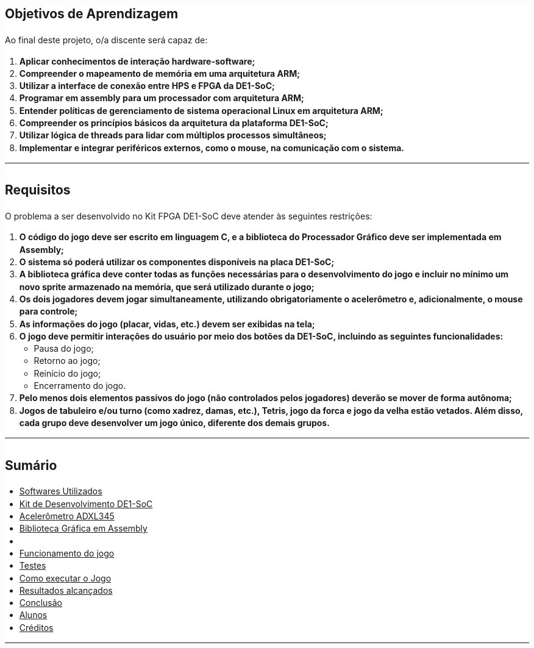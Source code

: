 ## **Objetivos de Aprendizagem**  
Ao final deste projeto, o/a discente será capaz de:  

1. **Aplicar conhecimentos de interação hardware-software;**  
2. **Compreender o mapeamento de memória em uma arquitetura ARM;**  
3. **Utilizar a interface de conexão entre HPS e FPGA da DE1-SoC;**  
4. **Programar em assembly para um processador com arquitetura ARM;**  
5. **Entender políticas de gerenciamento de sistema operacional Linux em arquitetura ARM;**  
6. **Compreender os princípios básicos da arquitetura da plataforma DE1-SoC;**  
7. **Utilizar lógica de threads para lidar com múltiplos processos simultâneos;**  
8. **Implementar e integrar periféricos externos, como o mouse, na comunicação com o sistema.**  

---

## **Requisitos**  

O problema a ser desenvolvido no Kit FPGA DE1-SoC deve atender às seguintes restrições:  

1. **O código do jogo deve ser escrito em linguagem C, e a biblioteca do Processador Gráfico deve ser implementada em Assembly;**  
2. **O sistema só poderá utilizar os componentes disponíveis na placa DE1-SoC;**  
3. **A biblioteca gráfica deve conter todas as funções necessárias para o desenvolvimento do jogo e incluir no mínimo um novo sprite armazenado na memória, que será utilizado durante o jogo;**  
4. **Os dois jogadores devem jogar simultaneamente, utilizando obrigatoriamente o acelerômetro e, adicionalmente, o mouse para controle;**  
6. **As informações do jogo (placar, vidas, etc.) devem ser exibidas na tela;**  
7. **O jogo deve permitir interações do usuário por meio dos botões da DE1-SoC, incluindo as seguintes funcionalidades:**
   - Pausa do jogo;
   - Retorno ao jogo;
   - Reinício do jogo;
   - Encerramento do jogo.   
8. **Pelo menos dois elementos passivos do jogo (não controlados pelos jogadores) deverão se mover de forma autônoma;**  
9. **Jogos de tabuleiro e/ou turno (como xadrez, damas, etc.), Tetris, jogo da forca e jogo da velha estão vetados. Além disso, cada grupo deve desenvolver um jogo único, diferente dos demais grupos.**  

---
## **Sumário**

<div id="sumario">
        <ul>
        <li><a href="#sft_ut"> Softwares Utilizados </a></li>
        <li><a href="#kit_placa"> Kit de Desenvolvimento DE1-SoC</a></li>
        <li><a href="#acl345"> Acelerômetro ADXL345</a></li>
        <li><a href="#lib_as"> Biblioteca Gráfica em Assembly<a><li>
        <li><a href="#gamerules"> Funcionamento do jogo</a></li>
        <li><a href="#test"> Testes</a></li>
        <li><a href="#makefile"> Como executar o Jogo</a></li>
        <li><a href="#resultado"> Resultados alcançados</a></li>
        <li><a href="#conclusion"> Conclusão</a></li>
        <li><a href="#aln"> Alunos</a></li>
        <li><a href="#crd"> Créditos</a></li>
        </ul>
</div>

---